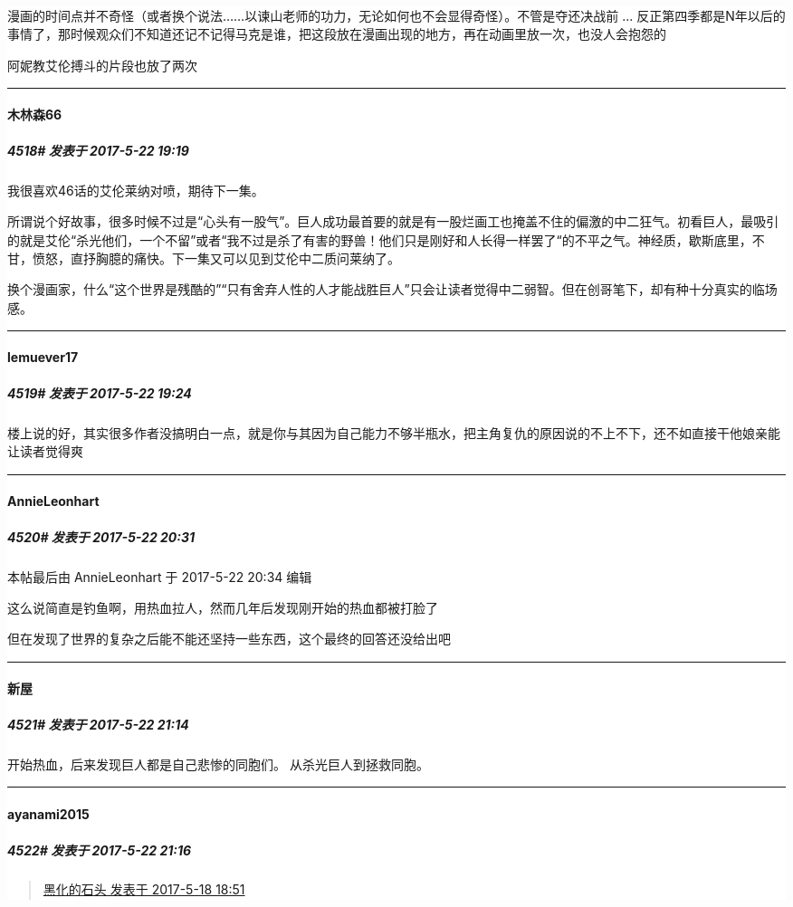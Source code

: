 漫画的时间点并不奇怪（或者换个说法……以谏山老师的功力，无论如何也不会显得奇怪）。不管是夺还决战前 ...</blockquote>
反正第四季都是N年以后的事情了，那时候观众们不知道还记不记得马克是谁，把这段放在漫画出现的地方，再在动画里放一次，也没人会抱怨的

阿妮教艾伦搏斗的片段也放了两次


-----

####  木林森66  
##### 4518#       发表于 2017-5-22 19:19


我很喜欢46话的艾伦莱纳对喷，期待下一集。


所谓说个好故事，很多时候不过是“心头有一股气”。巨人成功最首要的就是有一股烂画工也掩盖不住的偏激的中二狂气。初看巨人，最吸引的就是艾伦“杀光他们，一个不留”或者“我不过是杀了有害的野兽！他们只是刚好和人长得一样罢了“的不平之气。神经质，歇斯底里，不甘，愤怒，直抒胸臆的痛快。下一集又可以见到艾伦中二质问莱纳了。


换个漫画家，什么“这个世界是残酷的”“只有舍弃人性的人才能战胜巨人”只会让读者觉得中二弱智。但在创哥笔下，却有种十分真实的临场感。


-----

####  lemuever17  
##### 4519#       发表于 2017-5-22 19:24


楼上说的好，其实很多作者没搞明白一点，就是你与其因为自己能力不够半瓶水，把主角复仇的原因说的不上不下，还不如直接干他娘亲能让读者觉得爽


-----

####  AnnieLeonhart  
##### 4520#       发表于 2017-5-22 20:31


 本帖最后由 AnnieLeonhart 于 2017-5-22 20:34 编辑 

这么说简直是钓鱼啊，用热血拉人，然而几年后发现刚开始的热血都被打脸了


但在发现了世界的复杂之后能不能还坚持一些东西，这个最终的回答还没给出吧


-----

####  新屋  
##### 4521#       发表于 2017-5-22 21:14


开始热血，后来发现巨人都是自己悲惨的同胞们。 从杀光巨人到拯救同胞。


-----

####  ayanami2015  
##### 4522#       发表于 2017-5-22 21:16


<blockquote><a href="httphttps://bbs.saraba1st.com/2b/forum.php?mod=redirect&amp;goto=findpost&amp;pid=35987460&amp;ptid=915143" target="_blank">黑化的石头 发表于 2017-5-18 18:51</a>
